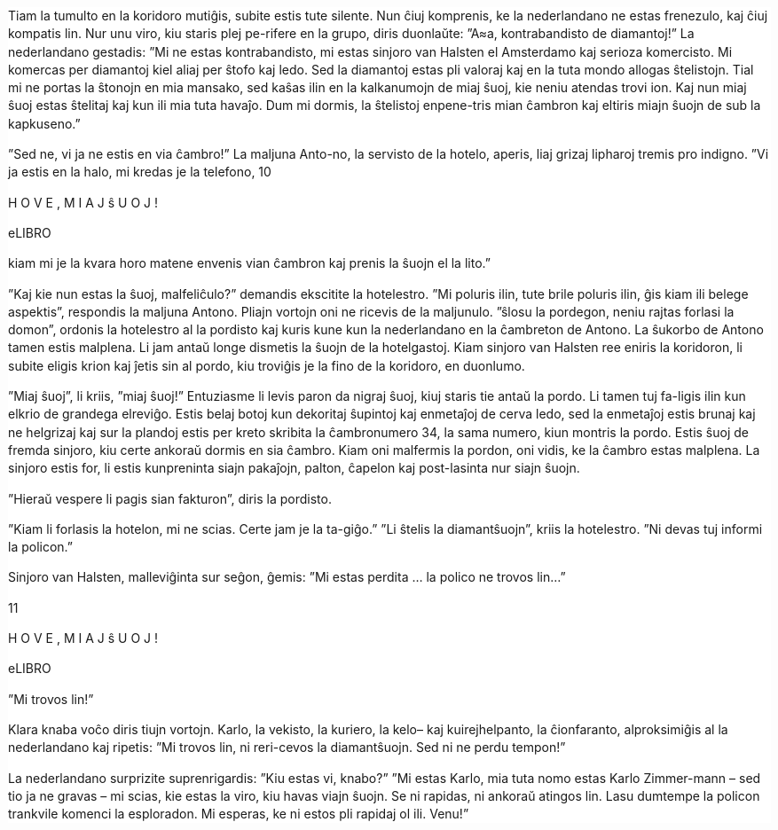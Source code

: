 Tiam la tumulto en la koridoro mutiĝis, subite estis tute silente. Nun ĉiuj komprenis, ke la nederlandano ne estas frenezulo, kaj ĉiuj kompatis lin. Nur unu viro, kiu staris plej pe-rifere en la grupo, diris duonlaŭte: ”A≈a, kontrabandisto de diamantoj\!” La nederlandano gestadis: ”Mi ne estas kontrabandisto, mi estas sinjoro van Halsten el Amsterdamo kaj serioza komercisto. Mi komercas per diamantoj kiel aliaj per ŝtofo kaj ledo. Sed la diamantoj estas pli valoraj kaj en la tuta mondo allogas ŝtelistojn. Tial mi ne portas la ŝtonojn en mia mansako, sed kaŝas ilin en la kalkanumojn de miaj ŝuoj, kie neniu atendas trovi ion. Kaj nun miaj ŝuoj estas ŝtelitaj kaj kun ili mia tuta havaĵo. Dum mi dormis, la ŝtelistoj enpene-tris mian ĉambron kaj eltiris miajn ŝuojn de sub la kapkuseno.” 

”Sed ne, vi ja ne estis en via ĉambro\!” La maljuna Anto-no, la servisto de la hotelo, aperis, liaj grizaj lipharoj tremis pro indigno. ”Vi ja estis en la halo, mi kredas je la telefono, 10

H O V E , M I A J ŝ U O J \! 

eLIBRO

kiam mi je la kvara horo matene envenis vian ĉambron kaj prenis la ŝuojn el la lito.” 

”Kaj kie nun estas la ŝuoj, malfeliĉulo?” demandis ekscitite la hotelestro. ”Mi poluris ilin, tute brile poluris ilin, ĝis kiam ili belege aspektis”, respondis la maljuna Antono. Pliajn vortojn oni ne ricevis de la maljunulo. ”ŝlosu la pordegon, neniu rajtas forlasi la domon”, ordonis la hotelestro al la pordisto kaj kuris kune kun la nederlandano en la ĉambreton de Antono. La ŝukorbo de Antono tamen estis malplena. Li jam antaŭ longe dismetis la ŝuojn de la hotelgastoj. Kiam sinjoro van Halsten ree eniris la koridoron, li subite eligis krion kaj ĵetis sin al pordo, kiu troviĝis je la fino de la koridoro, en duonlumo. 

”Miaj ŝuoj”, li kriis, ”miaj ŝuoj\!” Entuziasme li levis paron da nigraj ŝuoj, kiuj staris tie antaŭ la pordo. Li tamen tuj fa-ligis ilin kun elkrio de grandega elreviĝo. Estis belaj botoj kun dekoritaj ŝupintoj kaj enmetaĵoj de cerva ledo, sed la enmetaĵoj estis brunaj kaj ne helgrizaj kaj sur la plandoj estis per kreto skribita la ĉambronumero 34, la sama numero, kiun montris la pordo. Estis ŝuoj de fremda sinjoro, kiu certe ankoraŭ dormis en sia ĉambro. Kiam oni malfermis la pordon, oni vidis, ke la ĉambro estas malplena. La sinjoro estis for, li estis kunpreninta siajn pakaĵojn, palton, ĉapelon kaj post-lasinta nur siajn ŝuojn. 

”Hieraŭ vespere li pagis sian fakturon”, diris la pordisto. 

”Kiam li forlasis la hotelon, mi ne scias. Certe jam je la ta-giĝo.” ”Li ŝtelis la diamantŝuojn”, kriis la hotelestro. ”Ni devas tuj informi la policon.” 

Sinjoro van Halsten, malleviĝinta sur seĝon, ĝemis: ”Mi estas perdita … la polico ne trovos lin…” 

11

H O V E , M I A J ŝ U O J \! 

eLIBRO

”Mi trovos lin\!” 

Klara knaba voĉo diris tiujn vortojn. Karlo, la vekisto, la kuriero, la kelo– kaj kuirejhelpanto, la ĉionfaranto, alproksimiĝis al la nederlandano kaj ripetis: ”Mi trovos lin, ni reri-cevos la diamantŝuojn. Sed ni ne perdu tempon\!” 

La nederlandano surprizite suprenrigardis: ”Kiu estas vi, knabo?” ”Mi estas Karlo, mia tuta nomo estas Karlo Zimmer-mann – sed tio ja ne gravas – mi scias, kie estas la viro, kiu havas viajn ŝuojn. Se ni rapidas, ni ankoraŭ atingos lin. Lasu dumtempe la policon trankvile komenci la esploradon. Mi esperas, ke ni estos pli rapidaj ol ili. Venu\!” 
